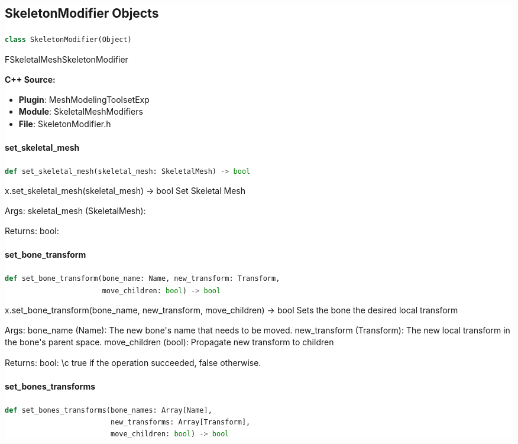 ## SkeletonModifier Objects

```python
class SkeletonModifier(Object)
```

FSkeletalMeshSkeletonModifier

**C++ Source:**

- **Plugin**: MeshModelingToolsetExp
- **Module**: SkeletalMeshModifiers
- **File**: SkeletonModifier.h

<a id="unreal.SkeletonModifier.set_skeletal_mesh"></a>

#### set_skeletal_mesh

```python
def set_skeletal_mesh(skeletal_mesh: SkeletalMesh) -> bool
```

x.set_skeletal_mesh(skeletal_mesh) -> bool
Set Skeletal Mesh

Args:
    skeletal_mesh (SkeletalMesh): 

Returns:
    bool:

<a id="unreal.SkeletonModifier.set_bone_transform"></a>

#### set_bone_transform

```python
def set_bone_transform(bone_name: Name, new_transform: Transform,
                       move_children: bool) -> bool
```

x.set_bone_transform(bone_name, new_transform, move_children) -> bool
Sets the bone the desired local transform

Args:
    bone_name (Name): The new bone's name that needs to be moved.
    new_transform (Transform): The new local transform in the bone's parent space.
    move_children (bool): Propagate new transform to children

Returns:
    bool: \c true if the operation succeeded, false otherwise.

<a id="unreal.SkeletonModifier.set_bones_transforms"></a>

#### set_bones_transforms

```python
def set_bones_transforms(bone_names: Array[Name],
                         new_transforms: Array[Transform],
                         move_children: bool) -> bool
```
